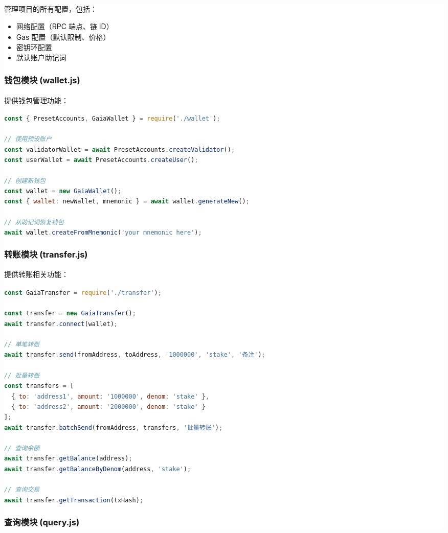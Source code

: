 管理项目的所有配置，包括：
- 网络配置（RPC 端点、链 ID）
- Gas 配置（默认限制、价格）
- 密钥环配置
- 默认账户助记词

### 钱包模块 (wallet.js)

提供钱包管理功能：

```javascript
const { PresetAccounts, GaiaWallet } = require('./wallet');

// 使用预设账户
const validatorWallet = await PresetAccounts.createValidator();
const userWallet = await PresetAccounts.createUser();

// 创建新钱包
const wallet = new GaiaWallet();
const { wallet: newWallet, mnemonic } = await wallet.generateNew();

// 从助记词恢复钱包
await wallet.createFromMnemonic('your mnemonic here');
```

### 转账模块 (transfer.js)

提供转账相关功能：

```javascript
const GaiaTransfer = require('./transfer');

const transfer = new GaiaTransfer();
await transfer.connect(wallet);

// 单笔转账
await transfer.send(fromAddress, toAddress, '1000000', 'stake', '备注');

// 批量转账
const transfers = [
  { to: 'address1', amount: '1000000', denom: 'stake' },
  { to: 'address2', amount: '2000000', denom: 'stake' }
];
await transfer.batchSend(fromAddress, transfers, '批量转账');

// 查询余额
await transfer.getBalance(address);
await transfer.getBalanceByDenom(address, 'stake');

// 查询交易
await transfer.getTransaction(txHash);
```

### 查询模块 (query.js)
